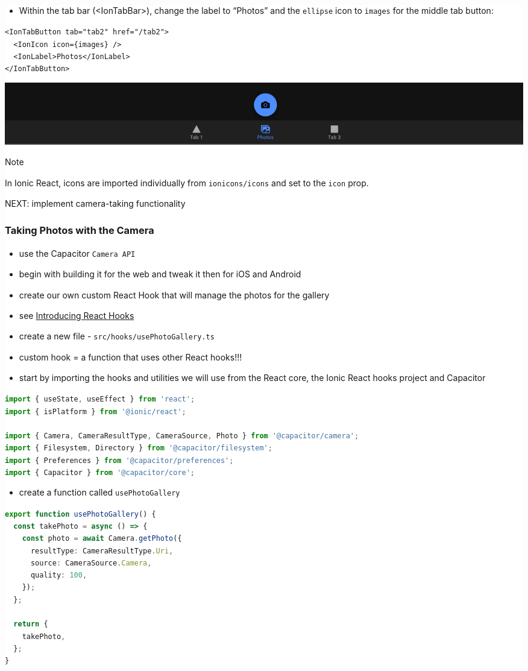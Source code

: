 - Within the tab bar (\<IonTabBar>), change the label to “Photos” and the `ellipse` icon to `images` for the middle tab button:

```tsx
<IonTabButton tab="tab2" href="/tab2">
  <IonIcon icon={images} />
  <IonLabel>Photos</IonLabel>
</IonTabButton>
```

![alt text](image-2.png)

> [!Note]
>
> In Ionic React, icons are imported individually from `ionicons/icons` and set to the `icon` prop.

NEXT: implement camera-taking functionality

### Taking Photos with the Camera

- use the Capacitor `Camera API`
- begin with building it for the web and tweak it then for iOS and Android
- create our own custom React Hook that will manage the photos for the gallery
- see [Introducing React Hooks](https://reactjs.org/docs/hooks-intro.html)

- create a new file - `src/hooks/usePhotoGallery.ts`
- custom hook = a function that uses other React hooks!!!
- start by importing the hooks and utilities we will use from the React core, the Ionic React hooks project and Capacitor

```ts
import { useState, useEffect } from 'react';
import { isPlatform } from '@ionic/react';

import { Camera, CameraResultType, CameraSource, Photo } from '@capacitor/camera';
import { Filesystem, Directory } from '@capacitor/filesystem';
import { Preferences } from '@capacitor/preferences';
import { Capacitor } from '@capacitor/core';
```

- create a function called `usePhotoGallery`

```ts
export function usePhotoGallery() {
  const takePhoto = async () => {
    const photo = await Camera.getPhoto({
      resultType: CameraResultType.Uri,
      source: CameraSource.Camera,
      quality: 100,
    });
  };

  return {
    takePhoto,
  };
}
```
